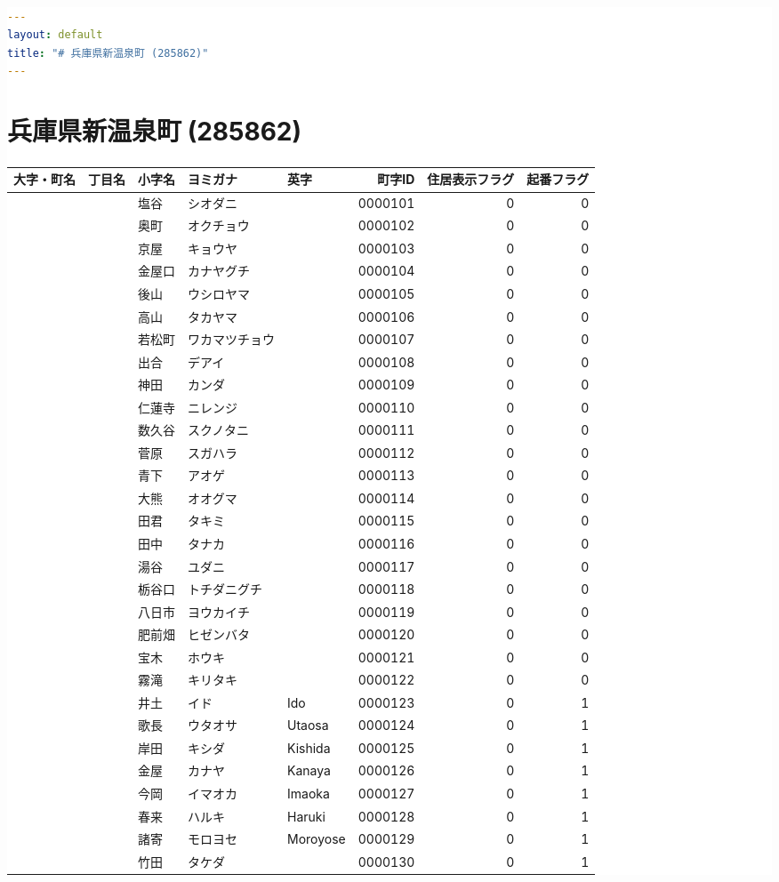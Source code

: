 ```yaml
---
layout: default
title: "# 兵庫県新温泉町 (285862)"
---
```


# 兵庫県新温泉町 (285862)

| 大字・町名 | 丁目名 | 小字名 | ヨミガナ | 英字 | 町字ID | 住居表示フラグ | 起番フラグ |
|:--------|:------|:------|:-----------------|:---------------------|--------:|----------:|--------:|
|  |  | 塩谷 | シオダニ |  | 0000101 | 0 | 0 |
|  |  | 奥町 | オクチョウ |  | 0000102 | 0 | 0 |
|  |  | 京屋 | キョウヤ |  | 0000103 | 0 | 0 |
|  |  | 金屋口 | カナヤグチ |  | 0000104 | 0 | 0 |
|  |  | 後山 | ウシロヤマ |  | 0000105 | 0 | 0 |
|  |  | 高山 | タカヤマ |  | 0000106 | 0 | 0 |
|  |  | 若松町 | ワカマツチョウ |  | 0000107 | 0 | 0 |
|  |  | 出合 | デアイ |  | 0000108 | 0 | 0 |
|  |  | 神田 | カンダ |  | 0000109 | 0 | 0 |
|  |  | 仁蓮寺 | ニレンジ |  | 0000110 | 0 | 0 |
|  |  | 数久谷 | スクノタニ |  | 0000111 | 0 | 0 |
|  |  | 菅原 | スガハラ |  | 0000112 | 0 | 0 |
|  |  | 青下 | アオゲ |  | 0000113 | 0 | 0 |
|  |  | 大熊 | オオグマ |  | 0000114 | 0 | 0 |
|  |  | 田君 | タキミ |  | 0000115 | 0 | 0 |
|  |  | 田中 | タナカ |  | 0000116 | 0 | 0 |
|  |  | 湯谷 | ユダニ |  | 0000117 | 0 | 0 |
|  |  | 栃谷口 | トチダニグチ |  | 0000118 | 0 | 0 |
|  |  | 八日市 | ヨウカイチ |  | 0000119 | 0 | 0 |
|  |  | 肥前畑 | ヒゼンバタ |  | 0000120 | 0 | 0 |
|  |  | 宝木 | ホウキ |  | 0000121 | 0 | 0 |
|  |  | 霧滝 | キリタキ |  | 0000122 | 0 | 0 |
|  |  | 井土 | イド | Ido | 0000123 | 0 | 1 |
|  |  | 歌長 | ウタオサ | Utaosa | 0000124 | 0 | 1 |
|  |  | 岸田 | キシダ | Kishida | 0000125 | 0 | 1 |
|  |  | 金屋 | カナヤ | Kanaya | 0000126 | 0 | 1 |
|  |  | 今岡 | イマオカ | Imaoka | 0000127 | 0 | 1 |
|  |  | 春来 | ハルキ | Haruki | 0000128 | 0 | 1 |
|  |  | 諸寄 | モロヨセ | Moroyose | 0000129 | 0 | 1 |
|  |  | 竹田 | タケダ |  | 0000130 | 0 | 1 |
